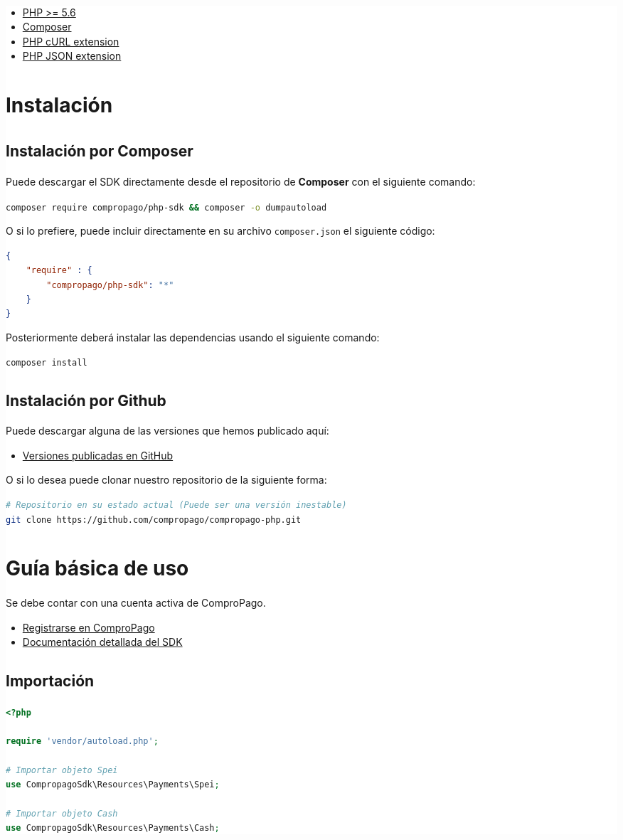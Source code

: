 - [PHP >= 5.6](http://www.php.net/)
- [Composer](https://getcomposer.org/)
- [PHP cURL extension](http://php.net/manual/en/book.curl.php)
- [PHP JSON extension](http://php.net/manual/en/book.json.php)

Instalación
===========

## Instalación por Composer

Puede descargar el SDK directamente desde el repositorio de **Composer** con el siguiente comando:

```bash
composer require compropago/php-sdk && composer -o dumpautoload
```

O si lo prefiere, puede incluir directamente en su archivo `composer.json` el siguiente código:

```json
{
    "require" : {
        "compropago/php-sdk": "*"
    }
}
```

Posteriormente deberá instalar las dependencias usando el siguiente comando:
```bash
composer install
```

## Instalación por Github
Puede descargar alguna de las versiones que hemos publicado aquí:
- [Versiones publicadas en GitHub](https://github.com/compropago/compropago-php/releases)

O si lo desea puede clonar nuestro repositorio de la siguiente forma:

```bash
# Repositorio en su estado actual (Puede ser una versión inestable)
git clone https://github.com/compropago/compropago-php.git
```

Guía básica de uso
==================

Se debe contar con una cuenta activa de ComproPago.
- [Registrarse en ComproPago](https://panel.compropago.com/users/sign_up)
- [Documentación detallada del SDK](http://demo.compropago.com/sdk/php)

Importación
-----------
```php
<?php

require 'vendor/autoload.php';

# Importar objeto Spei
use CompropagoSdk\Resources\Payments\Spei;

# Importar objeto Cash
use CompropagoSdk\Resources\Payments\Cash;
```

